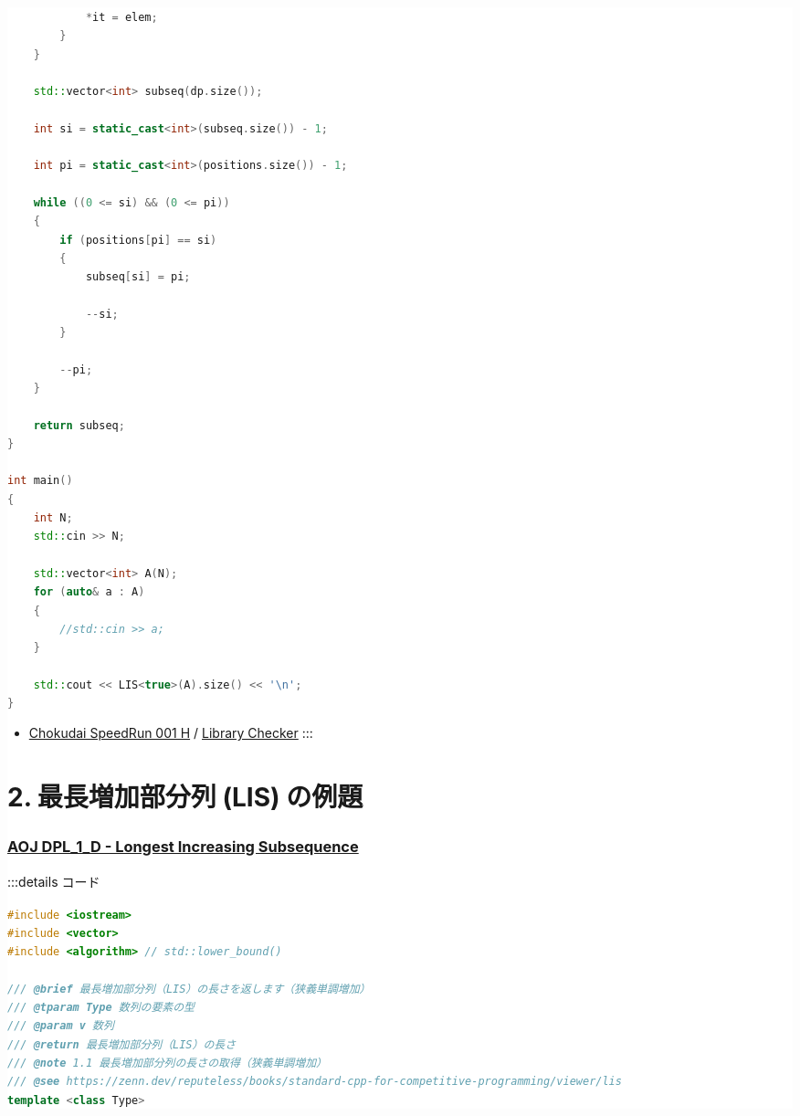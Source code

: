 ```cpp
			*it = elem;
		}
	}

	std::vector<int> subseq(dp.size());

	int si = static_cast<int>(subseq.size()) - 1;

	int pi = static_cast<int>(positions.size()) - 1;

	while ((0 <= si) && (0 <= pi))
	{
		if (positions[pi] == si)
		{
			subseq[si] = pi;

			--si;
		}

		--pi;
	}

	return subseq;
}

int main()
{
	int N;
	std::cin >> N;

	std::vector<int> A(N);
	for (auto& a : A)
	{
		//std::cin >> a;
	}

	std::cout << LIS<true>(A).size() << '\n';
}
```

- [Chokudai SpeedRun 001 H](https://atcoder.jp/contests/chokudai_S001/submissions/38216003) / [Library Checker](https://judge.yosupo.jp/submission/122430)
:::


# 2. 最長増加部分列 (LIS) の例題

### [AOJ DPL_1_D - Longest Increasing Subsequence](https://judge.u-aizu.ac.jp/onlinejudge/description.jsp?id=DPL_1_D&lang=jp)
:::details コード
```cpp
#include <iostream>
#include <vector>
#include <algorithm> // std::lower_bound()

/// @brief 最長増加部分列（LIS）の長さを返します（狭義単調増加）
/// @tparam Type 数列の要素の型
/// @param v 数列
/// @return 最長増加部分列（LIS）の長さ
/// @note 1.1 最長増加部分列の長さの取得（狭義単調増加）
/// @see https://zenn.dev/reputeless/books/standard-cpp-for-competitive-programming/viewer/lis
template <class Type>
```